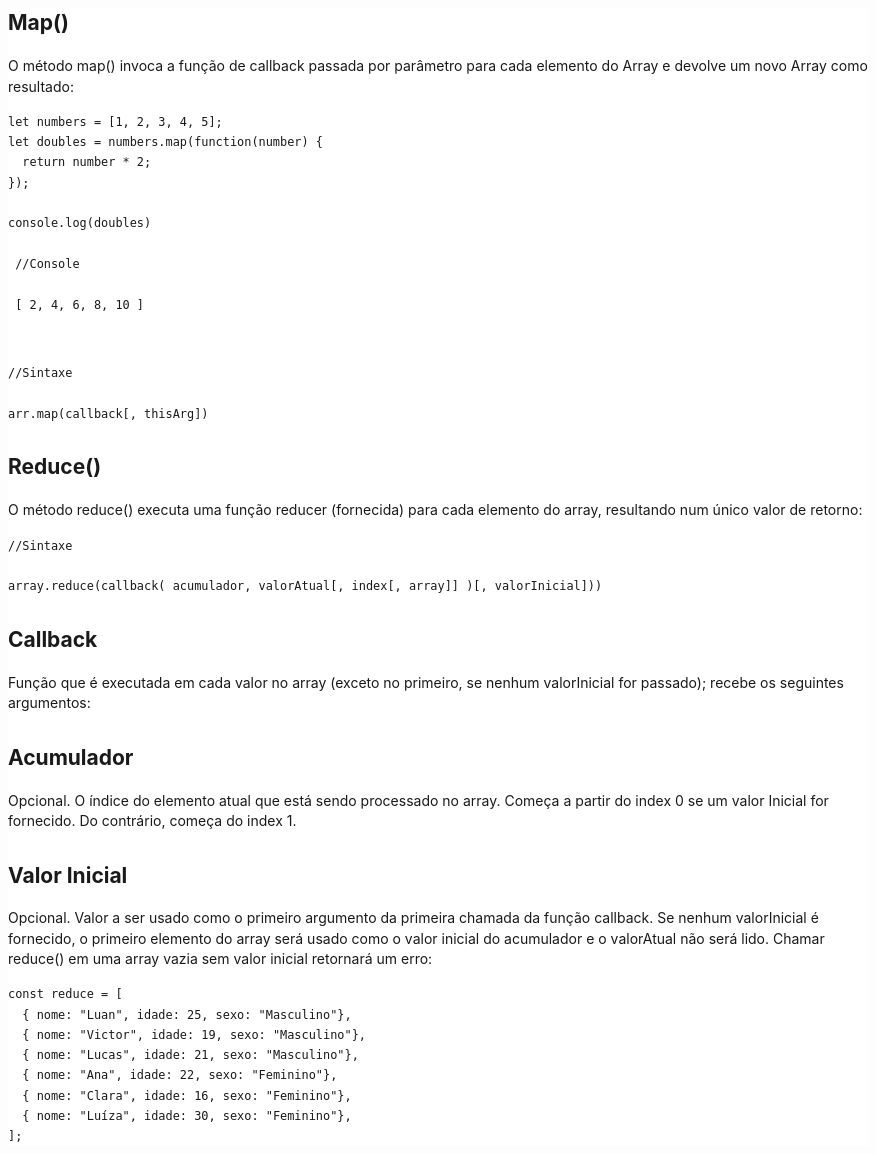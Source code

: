 
<h2>Map()</h2>


O método map() invoca a função de callback passada por parâmetro para cada elemento do Array e devolve um novo Array como resultado:

    let numbers = [1, 2, 3, 4, 5];
    let doubles = numbers.map(function(number) {
      return number * 2;
    });

    console.log(doubles)

     //Console
     
     [ 2, 4, 6, 8, 10 ]

<br>

    //Sintaxe

    arr.map(callback[, thisArg])


<h2>Reduce()</h2>


O método reduce() executa uma função reducer (fornecida) para cada elemento do array, resultando num único valor de retorno:

    //Sintaxe
    
    array.reduce(callback( acumulador, valorAtual[, index[, array]] )[, valorInicial]))

<h2>Callback</h2>

Função que é executada em cada valor no array (exceto no primeiro, se nenhum valorInicial for passado); recebe os seguintes argumentos:

<h2>Acumulador</h2>

Opcional. O índice do elemento atual que está sendo processado no array. Começa a partir do index 0 se um valor Inicial for fornecido. Do contrário, começa do index 1.


<h2>Valor Inicial</h2>


Opcional. Valor a ser usado como o primeiro argumento da primeira chamada da função callback. Se nenhum valorInicial é fornecido, o primeiro elemento do array será usado como o valor inicial do acumulador e o valorAtual não será lido. Chamar reduce() em uma array vazia sem valor inicial retornará um erro:


    const reduce = [
      { nome: "Luan", idade: 25, sexo: "Masculino"},
      { nome: "Victor", idade: 19, sexo: "Masculino"},
      { nome: "Lucas", idade: 21, sexo: "Masculino"},
      { nome: "Ana", idade: 22, sexo: "Feminino"},
      { nome: "Clara", idade: 16, sexo: "Feminino"},
      { nome: "Luíza", idade: 30, sexo: "Feminino"},
    ];
    